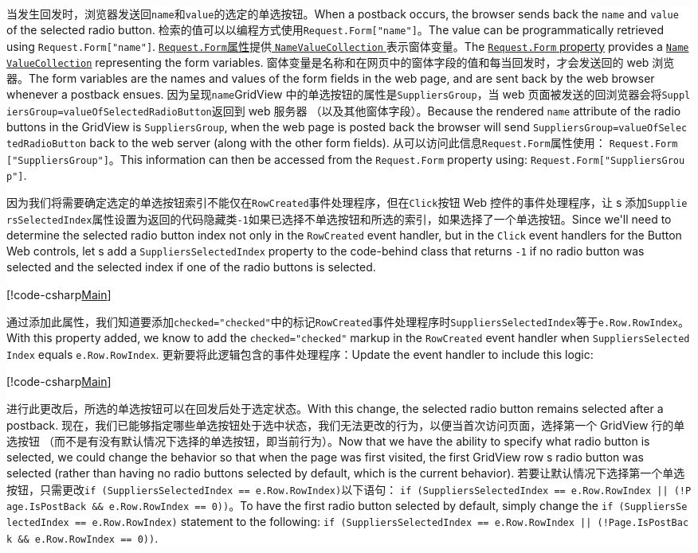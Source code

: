 <span data-ttu-id="b053a-249">当发生回发时，浏览器发送回`name`和`value`的选定的单选按钮。</span><span class="sxs-lookup"><span data-stu-id="b053a-249">When a postback occurs, the browser sends back the `name` and `value` of the selected radio button.</span></span> <span data-ttu-id="b053a-250">检索的值可以以编程方式使用`Request.Form["name"]`。</span><span class="sxs-lookup"><span data-stu-id="b053a-250">The value can be programmatically retrieved using `Request.Form["name"]`.</span></span> <span data-ttu-id="b053a-251">[ `Request.Form`属性](https://msdn.microsoft.com/library/system.web.httprequest.form.aspx)提供[ `NameValueCollection` ](https://msdn.microsoft.com/library/system.collections.specialized.namevaluecollection.aspx)表示窗体变量。</span><span class="sxs-lookup"><span data-stu-id="b053a-251">The [`Request.Form` property](https://msdn.microsoft.com/library/system.web.httprequest.form.aspx) provides a [`NameValueCollection`](https://msdn.microsoft.com/library/system.collections.specialized.namevaluecollection.aspx) representing the form variables.</span></span> <span data-ttu-id="b053a-252">窗体变量是名称和在网页中的窗体字段的值和每当回发时，才会发送回的 web 浏览器。</span><span class="sxs-lookup"><span data-stu-id="b053a-252">The form variables are the names and values of the form fields in the web page, and are sent back by the web browser whenever a postback ensues.</span></span> <span data-ttu-id="b053a-253">因为呈现`name`GridView 中的单选按钮的属性是`SuppliersGroup`，当 web 页面被发送的回浏览器会将`SuppliersGroup=valueOfSelectedRadioButton`返回到 web 服务器 （以及其他窗体字段）。</span><span class="sxs-lookup"><span data-stu-id="b053a-253">Because the rendered `name` attribute of the radio buttons in the GridView is `SuppliersGroup`, when the web page is posted back the browser will send `SuppliersGroup=valueOfSelectedRadioButton` back to the web server (along with the other form fields).</span></span> <span data-ttu-id="b053a-254">从可以访问此信息`Request.Form`属性使用： `Request.Form["SuppliersGroup"]`。</span><span class="sxs-lookup"><span data-stu-id="b053a-254">This information can then be accessed from the `Request.Form` property using: `Request.Form["SuppliersGroup"]`.</span></span>

<span data-ttu-id="b053a-255">因为我们将需要确定选定的单选按钮索引不能仅在`RowCreated`事件处理程序，但在`Click`按钮 Web 控件的事件处理程序，让 s 添加`SuppliersSelectedIndex`属性设置为返回的代码隐藏类`-1`如果已选择不单选按钮和所选的索引，如果选择了一个单选按钮。</span><span class="sxs-lookup"><span data-stu-id="b053a-255">Since we'll need to determine the selected radio button index not only in the `RowCreated` event handler, but in the `Click` event handlers for the Button Web controls, let s add a `SuppliersSelectedIndex` property to the code-behind class that returns `-1` if no radio button was selected and the selected index if one of the radio buttons is selected.</span></span>


[!code-csharp[Main](adding-a-gridview-column-of-radio-buttons-cs/samples/sample7.cs)]

<span data-ttu-id="b053a-256">通过添加此属性，我们知道要添加`checked="checked"`中的标记`RowCreated`事件处理程序时`SuppliersSelectedIndex`等于`e.Row.RowIndex`。</span><span class="sxs-lookup"><span data-stu-id="b053a-256">With this property added, we know to add the `checked="checked"` markup in the `RowCreated` event handler when `SuppliersSelectedIndex` equals `e.Row.RowIndex`.</span></span> <span data-ttu-id="b053a-257">更新要将此逻辑包含的事件处理程序：</span><span class="sxs-lookup"><span data-stu-id="b053a-257">Update the event handler to include this logic:</span></span>


[!code-csharp[Main](adding-a-gridview-column-of-radio-buttons-cs/samples/sample8.cs)]

<span data-ttu-id="b053a-258">进行此更改后，所选的单选按钮可以在回发后处于选定状态。</span><span class="sxs-lookup"><span data-stu-id="b053a-258">With this change, the selected radio button remains selected after a postback.</span></span> <span data-ttu-id="b053a-259">现在，我们已能够指定哪些单选按钮处于选中状态，我们无法更改的行为，以便当首次访问页面，选择第一个 GridView 行的单选按钮 （而不是有没有默认情况下选择的单选按钮，即当前行为）。</span><span class="sxs-lookup"><span data-stu-id="b053a-259">Now that we have the ability to specify what radio button is selected, we could change the behavior so that when the page was first visited, the first GridView row s radio button was selected (rather than having no radio buttons selected by default, which is the current behavior).</span></span> <span data-ttu-id="b053a-260">若要让默认情况下选择第一个单选按钮，只需更改`if (SuppliersSelectedIndex == e.Row.RowIndex)`以下语句： `if (SuppliersSelectedIndex == e.Row.RowIndex || (!Page.IsPostBack && e.Row.RowIndex == 0))`。</span><span class="sxs-lookup"><span data-stu-id="b053a-260">To have the first radio button selected by default, simply change the `if (SuppliersSelectedIndex == e.Row.RowIndex)` statement to the following: `if (SuppliersSelectedIndex == e.Row.RowIndex || (!Page.IsPostBack && e.Row.RowIndex == 0))`.</span></span>
